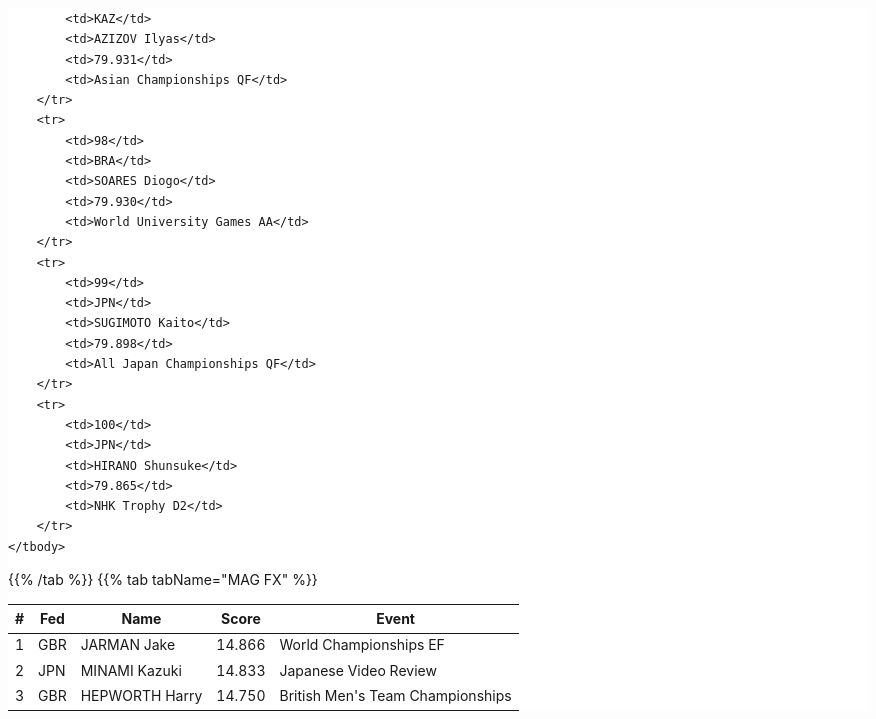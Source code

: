             <td>KAZ</td>
            <td>AZIZOV Ilyas</td>
            <td>79.931</td>
            <td>Asian Championships QF</td>
        </tr>
        <tr>
            <td>98</td>
            <td>BRA</td>
            <td>SOARES Diogo</td>
            <td>79.930</td>
            <td>World University Games AA</td>
        </tr>
        <tr>
            <td>99</td>
            <td>JPN</td>
            <td>SUGIMOTO Kaito</td>
            <td>79.898</td>
            <td>All Japan Championships QF</td>
        </tr>
        <tr>
            <td>100</td>
            <td>JPN</td>
            <td>HIRANO Shunsuke</td>
            <td>79.865</td>
            <td>NHK Trophy D2</td>
        </tr>
    </tbody>
</table>

{{% /tab %}}
{{% tab tabName="MAG FX" %}}

<table id="magfx" class="display stripe" data-sorting='false' data-page-length='10'>
<thead>
        <tr>
            <th>#</th>
            <th>Fed</th>
            <th>Name</th>
            <th>Score</th>
            <th>Event</th>
        </tr>
    </thead>
    <tbody>
        <tr>
            <td>1</td>
            <td>GBR</td>
            <td>JARMAN Jake</td>
            <td>14.866</td>
            <td>World Championships EF</td>
        </tr>
        <tr>
            <td>2</td>
            <td>JPN</td>
            <td>MINAMI Kazuki</td>
            <td>14.833</td>
            <td>Japanese Video Review</td>
        </tr>
        <tr>
            <td>3</td>
            <td>GBR</td>
            <td>HEPWORTH Harry</td>
            <td>14.750</td>
            <td>British Men&#39;s Team Championships</td>
        </tr>